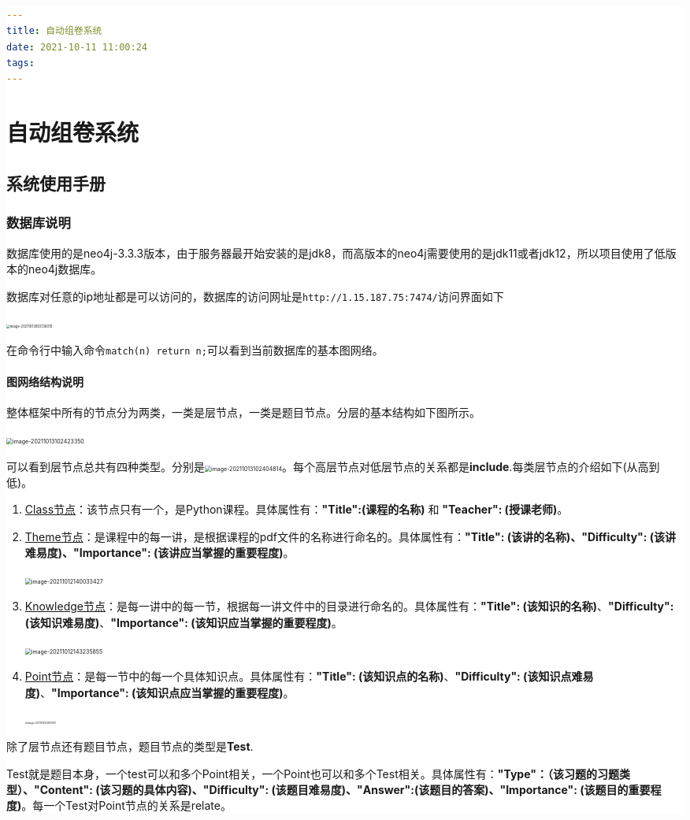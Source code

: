 ```yaml
---
title: 自动组卷系统
date: 2021-10-11 11:00:24
tags:
---
```




# 自动组卷系统

## 系统使用手册

### 数据库说明

数据库使用的是neo4j-3.3.3版本，由于服务器最开始安装的是jdk8，而高版本的neo4j需要使用的是jdk11或者jdk12，所以项目使用了低版本的neo4j数据库。

数据库对任意的ip地址都是可以访问的，数据库的访问网址是`http://1.15.187.75:7474/`访问界面如下

<img src="D:\Sun1999\MyHexoBlogs\myblogs\Bruce-sun-data.github.io\source\_posts\images\自动组卷系统\image-20211013092136019.png" alt="image-20211013092136019" style="zoom:30%;" />

在命令行中输入命令`match(n) return n;`可以看到当前数据库的基本图网络。

#### 图网络结构说明

整体框架中所有的节点分为两类，一类是层节点，一类是题目节点。分层的基本结构如下图所示。

<img src="D:\Sun1999\MyHexoBlogs\myblogs\Bruce-sun-data.github.io\source\_posts\images\自动组卷系统\image-20211013102423350.png" alt="image-20211013102423350" style="zoom:50%;" />

可以看到层节点总共有四种类型。分别是<img src="D:\Sun1999\MyHexoBlogs\myblogs\Bruce-sun-data.github.io\source\_posts\images\自动组卷系统\image-20211013102404814.png" alt="image-20211013102404814" style="zoom:50%;" />。每个高层节点对低层节点的关系都是**include**.每类层节点的介绍如下(从高到低)。

1. <u>Class节点</u>：该节点只有一个，是Python课程。具体属性有：**"Title":(课程的名称)** 和 **"Teacher": (授课老师)**。

2. <u>Theme节点</u>：是课程中的每一讲，是根据课程的pdf文件的名称进行命名的。具体属性有：**"Title": (该讲的名称)、"Difficulty": (该讲难易度)、"Importance": (该讲应当掌握的重要程度)**。

   <img src="D:\Sun1999\MyHexoBlogs\myblogs\Bruce-sun-data.github.io\source\_posts\images\自动组卷系统\image-20211012140033427.png" alt="image-20211012140033427" style="zoom:50%;" />

3. <u>Knowledge节点</u>：是每一讲中的每一节，根据每一讲文件中的目录进行命名的。具体属性有：**"Title": (该知识的名称)**、**"Difficulty": (该知识难易度)**、**"Importance": (该知识应当掌握的重要程度)**。

   <img src="D:\Sun1999\MyHexoBlogs\myblogs\Bruce-sun-data.github.io\source\_posts\images\自动组卷系统\image-20211012143235855.png" alt="image-20211012143235855" style="zoom:50%;" />

4. <u>Point节点</u>：是每一节中的每一个具体知识点。具体属性有：**"Title": (该知识点的名称)**、**"Difficulty": (该知识点难易度)**、**"Importance": (该知识点应当掌握的重要程度)**。

   <img src="D:\Sun1999\MyHexoBlogs\myblogs\Bruce-sun-data.github.io\source\_posts\images\自动组卷系统\image-20211013143847081.png" alt="image-20211013143847081" style="zoom:20%;" />

除了层节点还有题目节点，题目节点的类型是**Test**.

Test就是题目本身，一个test可以和多个Point相关，一个Point也可以和多个Test相关。具体属性有：**"Type"：（该习题的习题类型）、"Content": (该习题的具体内容)、"Difficulty": (该题目难易度)、"Answer":(该题目的答案)、"Importance": (该题目的重要程度)**。每一个Test对Point节点的关系是relate。
